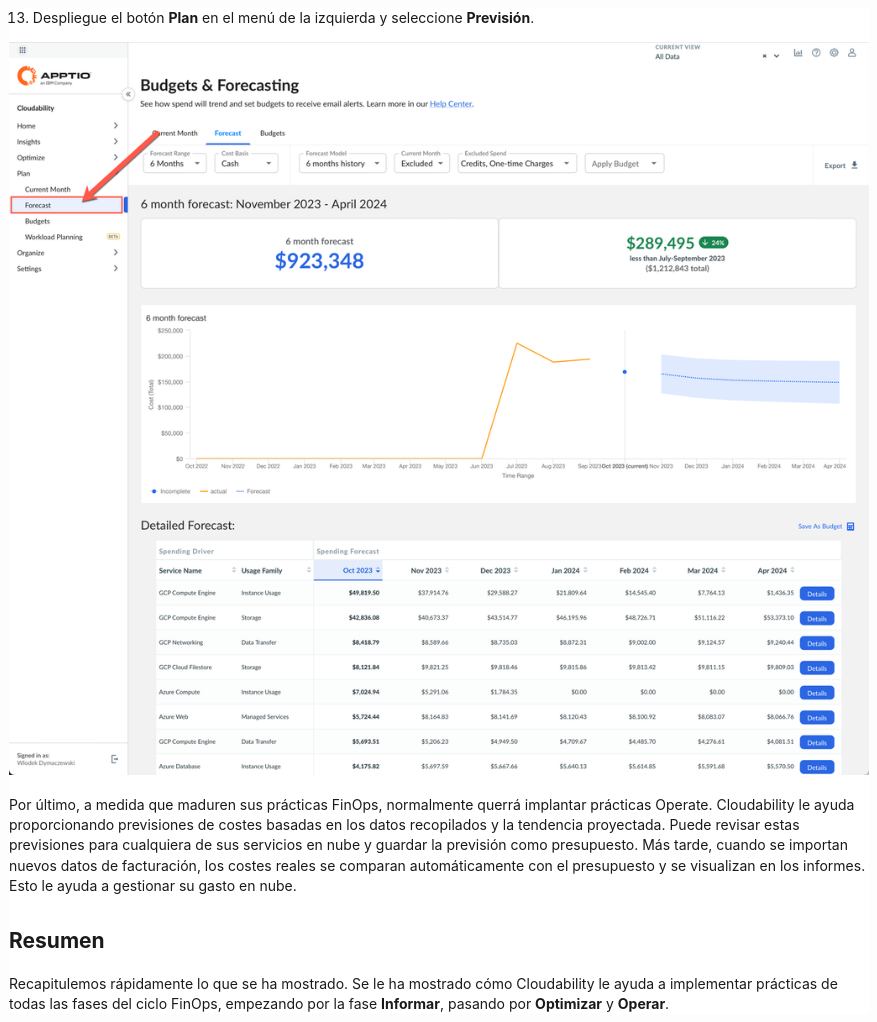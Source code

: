 13. Despliegue el botón **Plan** en el menú de la izquierda y seleccione **Previsión**.

![forecast](./images/101/image049.png)

Por último, a medida que maduren sus prácticas FinOps, normalmente querrá implantar prácticas Operate. Cloudability le ayuda proporcionando previsiones de costes basadas en los datos recopilados y la tendencia proyectada. Puede revisar estas previsiones para cualquiera de sus servicios en nube y guardar la previsión como presupuesto. Más tarde, cuando se importan nuevos datos de facturación, los costes reales se comparan automáticamente con el presupuesto y se visualizan en los informes. Esto le ayuda a gestionar su gasto en nube.

## Resumen

Recapitulemos rápidamente lo que se ha mostrado. Se le ha mostrado cómo Cloudability le ayuda a implementar prácticas de todas las fases del ciclo FinOps, empezando por la fase **Informar**, pasando por **Optimizar** y **Operar**.
